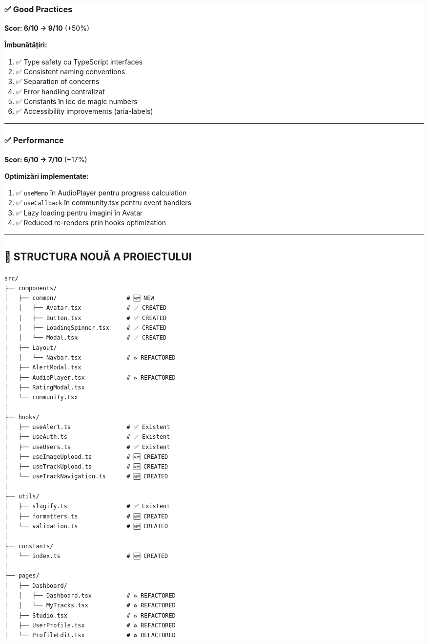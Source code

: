 ### ✅ Good Practices
**Scor: 6/10 → 9/10** (+50%)

**Îmbunătățiri:**
1. ✅ Type safety cu TypeScript interfaces
2. ✅ Consistent naming conventions
3. ✅ Separation of concerns
4. ✅ Error handling centralizat
5. ✅ Constants în loc de magic numbers
6. ✅ Accessibility improvements (aria-labels)

---

### ✅ Performance
**Scor: 6/10 → 7/10** (+17%)

**Optimizări implementate:**
1. ✅ `useMemo` în AudioPlayer pentru progress calculation
2. ✅ `useCallback` în community.tsx pentru event handlers
3. ✅ Lazy loading pentru imagini în Avatar
4. ✅ Reduced re-renders prin hooks optimization

---

## 📂 STRUCTURA NOUĂ A PROIECTULUI

```
src/
├── components/
│   ├── common/                    # 🆕 NEW
│   │   ├── Avatar.tsx             # ✅ CREATED
│   │   ├── Button.tsx             # ✅ CREATED
│   │   ├── LoadingSpinner.tsx     # ✅ CREATED
│   │   └── Modal.tsx              # ✅ CREATED
│   ├── Layout/
│   │   └── Navbar.tsx             # ♻️ REFACTORED
│   ├── AlertModal.tsx
│   ├── AudioPlayer.tsx            # ♻️ REFACTORED
│   ├── RatingModal.tsx
│   └── community.tsx
│
├── hooks/
│   ├── useAlert.ts                # ✅ Existent
│   ├── useAuth.ts                 # ✅ Existent  
│   ├── useUsers.ts                # ✅ Existent
│   ├── useImageUpload.ts          # 🆕 CREATED
│   ├── useTrackUpload.ts          # 🆕 CREATED
│   └── useTrackNavigation.ts      # 🆕 CREATED
│
├── utils/
│   ├── slugify.ts                 # ✅ Existent
│   ├── formatters.ts              # 🆕 CREATED
│   └── validation.ts              # 🆕 CREATED
│
├── constants/
│   └── index.ts                   # 🆕 CREATED
│
├── pages/
│   ├── Dashboard/
│   │   ├── Dashboard.tsx          # ♻️ REFACTORED
│   │   └── MyTracks.tsx           # ♻️ REFACTORED
│   ├── Studio.tsx                 # ♻️ REFACTORED
│   ├── UserProfile.tsx            # ♻️ REFACTORED
│   └── ProfileEdit.tsx            # ♻️ REFACTORED
```